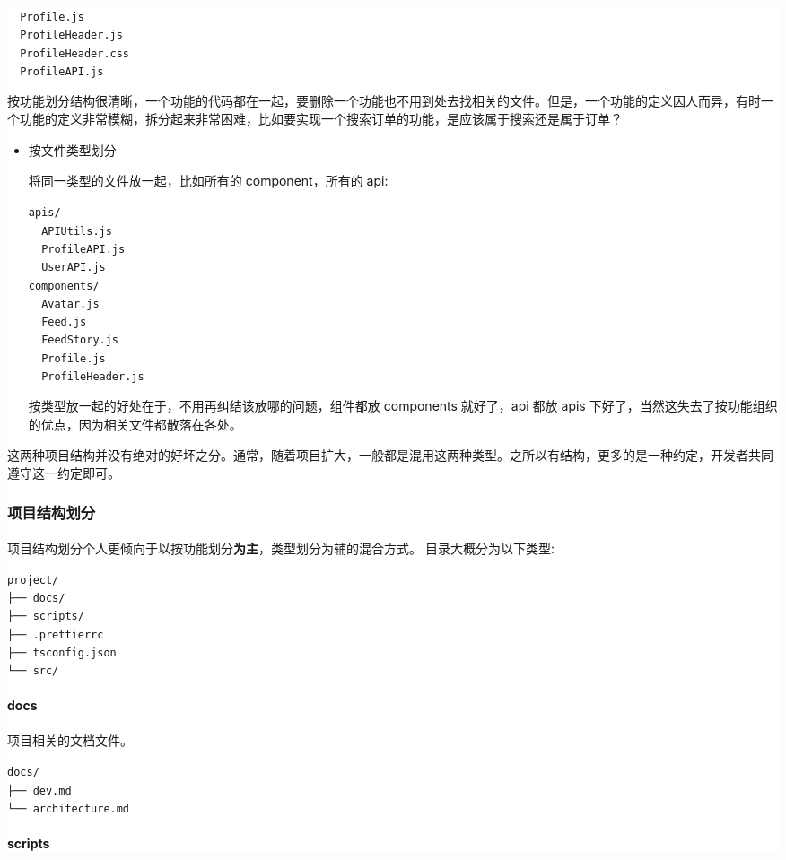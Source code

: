   ```
    Profile.js
    ProfileHeader.js
    ProfileHeader.css
    ProfileAPI.js
  ```

  按功能划分结构很清晰，一个功能的代码都在一起，要删除一个功能也不用到处去找相关的文件。但是，一个功能的定义因人而异，有时一个功能的定义非常模糊，拆分起来非常困难，比如要实现一个搜索订单的功能，是应该属于搜索还是属于订单？

- 按文件类型划分

  将同一类型的文件放一起，比如所有的 component，所有的 api:

  ```
  apis/
    APIUtils.js
    ProfileAPI.js
    UserAPI.js
  components/
    Avatar.js
    Feed.js
    FeedStory.js
    Profile.js
    ProfileHeader.js
  ```

  按类型放一起的好处在于，不用再纠结该放哪的问题，组件都放 components 就好了，api 都放 apis 下好了，当然这失去了按功能组织的优点，因为相关文件都散落在各处。

这两种项目结构并没有绝对的好坏之分。通常，随着项目扩大，一般都是混用这两种类型。之所以有结构，更多的是一种约定，开发者共同遵守这一约定即可。

### 项目结构划分

项目结构划分个人更倾向于以按功能划分**为主**，类型划分为辅的混合方式。
目录大概分为以下类型:

```code
project/
├── docs/
├── scripts/
├── .prettierrc
├── tsconfig.json
└── src/
```

#### docs

项目相关的文档文件。

```code
docs/
├── dev.md
└── architecture.md
```

#### scripts
